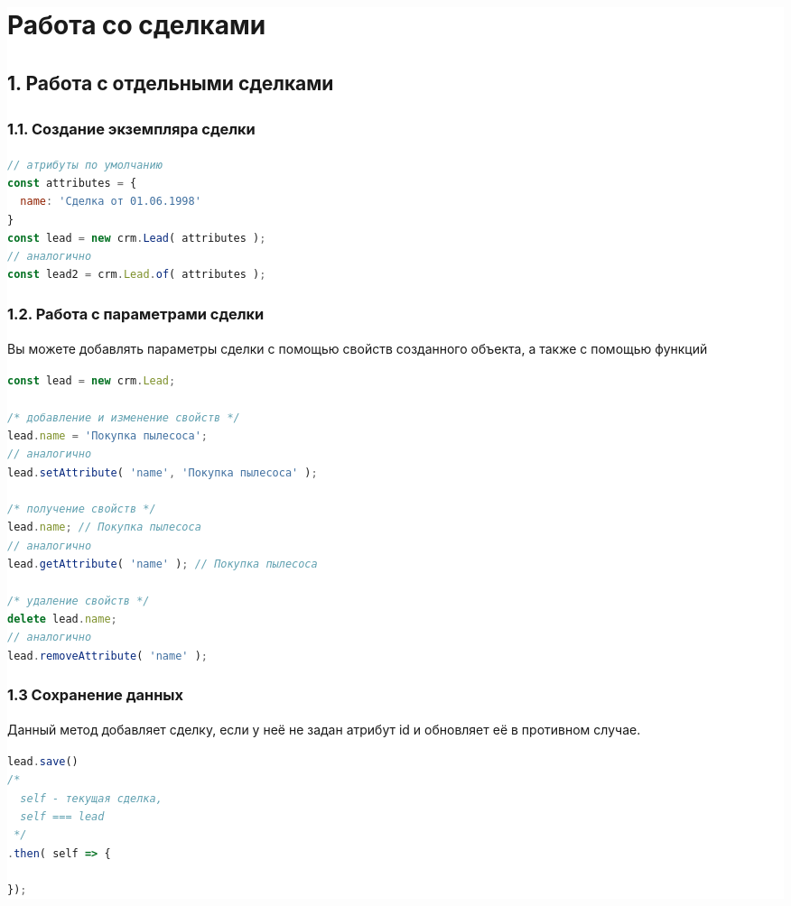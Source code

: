 # Работа со сделками

## 1. Работа с отдельными сделками

### 1.1. Создание экземпляра сделки

```js
// атрибуты по умолчанию
const attributes = {
  name: 'Сделка от 01.06.1998'
}
const lead = new crm.Lead( attributes );
// аналогично
const lead2 = crm.Lead.of( attributes );
```

### 1.2. Работа с параметрами сделки

Вы можете добавлять параметры сделки с помощью
свойств созданного объекта, а также с помощью функций

```js
const lead = new crm.Lead;

/* добавление и изменение свойств */
lead.name = 'Покупка пылесоса';
// аналогично
lead.setAttribute( 'name', 'Покупка пылесоса' );

/* получение свойств */
lead.name; // Покупка пылесоса
// аналогично
lead.getAttribute( 'name' ); // Покупка пылесоса

/* удаление свойств */
delete lead.name;
// аналогично
lead.removeAttribute( 'name' );
```

### 1.3 Сохранение данных

Данный метод добавляет сделку, если у неё не задан
атрибут id и обновляет её в противном случае.

```js
lead.save()
/* 
  self - текущая сделка,
  self === lead
 */
.then( self => {
  
});
```
